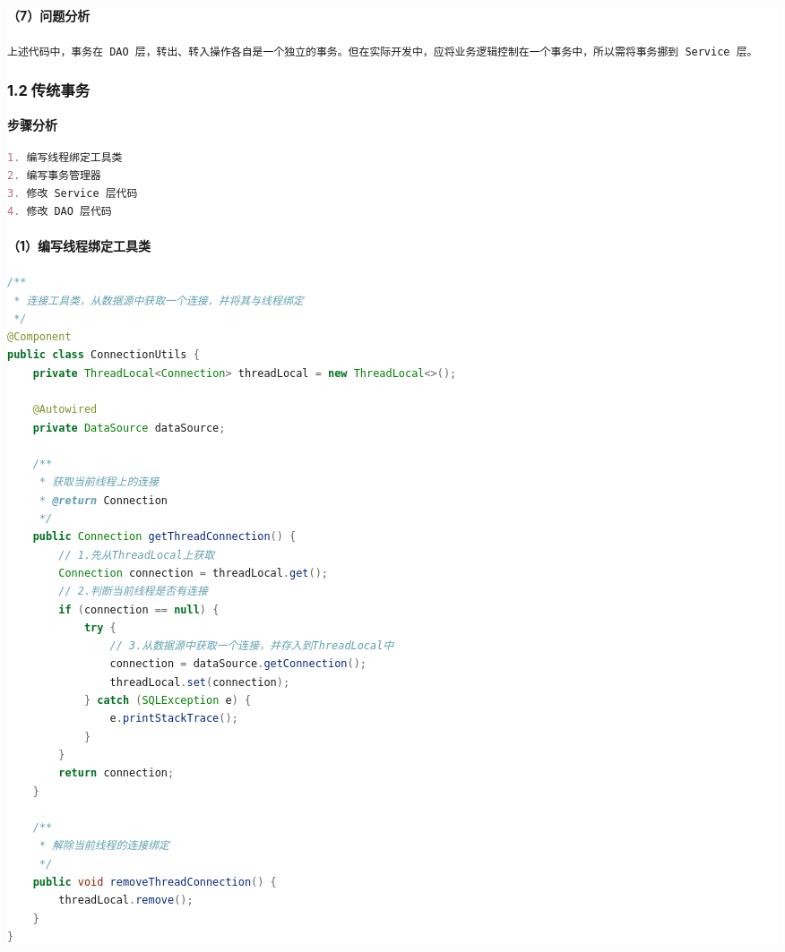 #### （7）问题分析

```markdown
上述代码中，事务在 DAO 层，转出、转入操作各自是一个独立的事务。但在实际开发中，应将业务逻辑控制在一个事务中，所以需将事务挪到 Service 层。
```



### 1.2 传统事务

**步骤分析**

```markdown
1. 编写线程绑定工具类
2. 编写事务管理器
3. 修改 Service 层代码
4. 修改 DAO 层代码
```

#### （1）编写线程绑定工具类

```java
/**
 * 连接工具类，从数据源中获取一个连接，并将其与线程绑定
 */
@Component
public class ConnectionUtils {
    private ThreadLocal<Connection> threadLocal = new ThreadLocal<>();

    @Autowired
    private DataSource dataSource;

    /**
     * 获取当前线程上的连接
     * @return Connection
     */
    public Connection getThreadConnection() {
        // 1.先从ThreadLocal上获取
        Connection connection = threadLocal.get();
        // 2.判断当前线程是否有连接
        if (connection == null) {
            try {
                // 3.从数据源中获取一个连接，并存入到ThreadLocal中
                connection = dataSource.getConnection();
                threadLocal.set(connection);
            } catch (SQLException e) {
                e.printStackTrace();
            }
        }
        return connection;
    }

    /**
     * 解除当前线程的连接绑定
     */
    public void removeThreadConnection() {
        threadLocal.remove();
    }
}
```

